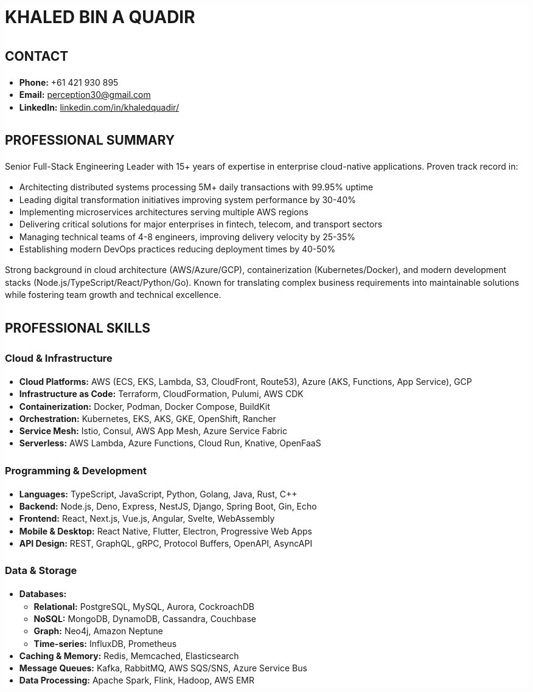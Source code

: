 # KHALED BIN A QUADIR

## CONTACT

- **Phone:** +61 421 930 895
- **Email:** [perception30@gmail.com](mailto:perception30@gmail.com)
- **LinkedIn:** [linkedin.com/in/khaledquadir/](https://linkedin.com/in/khaledquadir/)

## PROFESSIONAL SUMMARY

Senior Full-Stack Engineering Leader with 15+ years of expertise in enterprise cloud-native applications. Proven track record in:

- Architecting distributed systems processing 5M+ daily transactions with 99.95% uptime
- Leading digital transformation initiatives improving system performance by 30-40%
- Implementing microservices architectures serving multiple AWS regions
- Delivering critical solutions for major enterprises in fintech, telecom, and transport sectors
- Managing technical teams of 4-8 engineers, improving delivery velocity by 25-35%
- Establishing modern DevOps practices reducing deployment times by 40-50%

Strong background in cloud architecture (AWS/Azure/GCP), containerization (Kubernetes/Docker), and modern development stacks (Node.js/TypeScript/React/Python/Go). Known for translating complex business requirements into maintainable solutions while fostering team growth and technical excellence.

## PROFESSIONAL SKILLS

### Cloud & Infrastructure

- **Cloud Platforms:** AWS (ECS, EKS, Lambda, S3, CloudFront, Route53), Azure (AKS, Functions, App Service), GCP
- **Infrastructure as Code:** Terraform, CloudFormation, Pulumi, AWS CDK
- **Containerization:** Docker, Podman, Docker Compose, BuildKit
- **Orchestration:** Kubernetes, EKS, AKS, GKE, OpenShift, Rancher
- **Service Mesh:** Istio, Consul, AWS App Mesh, Azure Service Fabric
- **Serverless:** AWS Lambda, Azure Functions, Cloud Run, Knative, OpenFaaS

### Programming & Development

- **Languages:** TypeScript, JavaScript, Python, Golang, Java, Rust, C++
- **Backend:** Node.js, Deno, Express, NestJS, Django, Spring Boot, Gin, Echo
- **Frontend:** React, Next.js, Vue.js, Angular, Svelte, WebAssembly
- **Mobile & Desktop:** React Native, Flutter, Electron, Progressive Web Apps
- **API Design:** REST, GraphQL, gRPC, Protocol Buffers, OpenAPI, AsyncAPI

### Data & Storage

- **Databases:**
  - **Relational:** PostgreSQL, MySQL, Aurora, CockroachDB
  - **NoSQL:** MongoDB, DynamoDB, Cassandra, Couchbase
  - **Graph:** Neo4j, Amazon Neptune
  - **Time-series:** InfluxDB, Prometheus
- **Caching & Memory:** Redis, Memcached, Elasticsearch
- **Message Queues:** Kafka, RabbitMQ, AWS SQS/SNS, Azure Service Bus
- **Data Processing:** Apache Spark, Flink, Hadoop, AWS EMR
